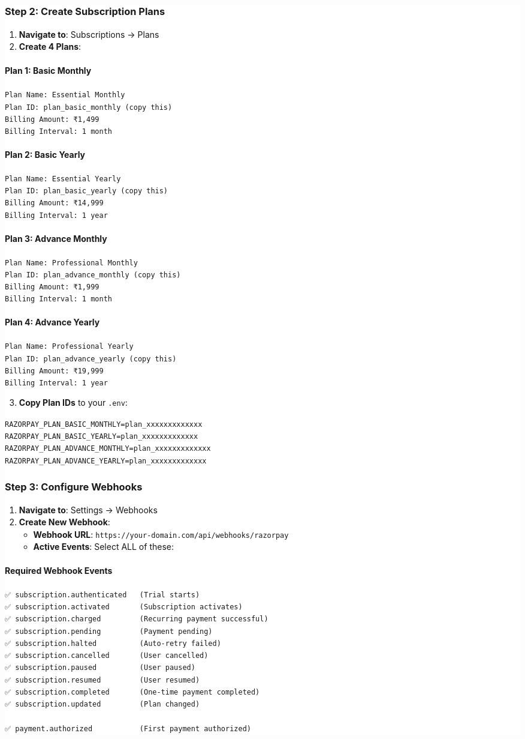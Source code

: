 ### **Step 2: Create Subscription Plans**

1. **Navigate to**: Subscriptions → Plans
2. **Create 4 Plans**:

#### **Plan 1: Basic Monthly**
```
Plan Name: Essential Monthly
Plan ID: plan_basic_monthly (copy this)
Billing Amount: ₹1,499
Billing Interval: 1 month
```

#### **Plan 2: Basic Yearly**
```
Plan Name: Essential Yearly
Plan ID: plan_basic_yearly (copy this)
Billing Amount: ₹14,999
Billing Interval: 1 year
```

#### **Plan 3: Advance Monthly**
```
Plan Name: Professional Monthly
Plan ID: plan_advance_monthly (copy this)
Billing Amount: ₹1,999
Billing Interval: 1 month
```

#### **Plan 4: Advance Yearly**
```
Plan Name: Professional Yearly
Plan ID: plan_advance_yearly (copy this)
Billing Amount: ₹19,999
Billing Interval: 1 year
```

3. **Copy Plan IDs** to your `.env`:
```env
RAZORPAY_PLAN_BASIC_MONTHLY=plan_xxxxxxxxxxxxx
RAZORPAY_PLAN_BASIC_YEARLY=plan_xxxxxxxxxxxxx
RAZORPAY_PLAN_ADVANCE_MONTHLY=plan_xxxxxxxxxxxxx
RAZORPAY_PLAN_ADVANCE_YEARLY=plan_xxxxxxxxxxxxx
```

### **Step 3: Configure Webhooks**

1. **Navigate to**: Settings → Webhooks
2. **Create New Webhook**:
   - **Webhook URL**: `https://your-domain.com/api/webhooks/razorpay`
   - **Active Events**: Select ALL of these:

#### **Required Webhook Events**
```
✅ subscription.authenticated   (Trial starts)
✅ subscription.activated       (Subscription activates)
✅ subscription.charged         (Recurring payment successful)
✅ subscription.pending         (Payment pending)
✅ subscription.halted          (Auto-retry failed)
✅ subscription.cancelled       (User cancelled)
✅ subscription.paused          (User paused)
✅ subscription.resumed         (User resumed)
✅ subscription.completed       (One-time payment completed)
✅ subscription.updated         (Plan changed)

✅ payment.authorized           (First payment authorized)
```